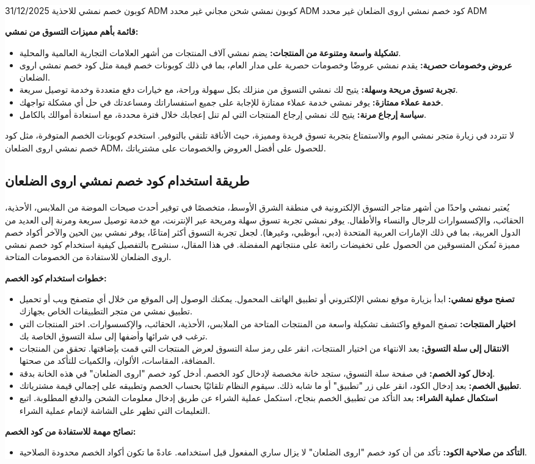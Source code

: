 <tr>
<td>كوبون خصم نمشي للاحذية</td>
<td>31/12/2025</td>
<td>ADM</td>
</tr>
<tr>
<td>كوبون نمشي شحن مجاني</td>
<td>غير محدد</td>
<td>ADM</td>
</tr>
<tr>
<td>كود خصم نمشي اروى الضلعان</td>
<td>غير محدد</td>
<td>ADM</td>
</tr>
</tbody>
</table>
<p><strong>قائمة بأهم مميزات التسوق من نمشي:</strong></p>
<ul>
<li><strong>تشكيلة واسعة ومتنوعة من المنتجات:</strong> يضم نمشي آلاف المنتجات من أشهر العلامات التجارية العالمية والمحلية.</li>
<li><strong>عروض وخصومات حصرية:</strong> يقدم نمشي عروضًا وخصومات حصرية على مدار العام، بما في ذلك كوبونات خصم قيمة مثل كود خصم نمشي اروى الضلعان.</li>
<li><strong>تجربة تسوق مريحة وسهلة:</strong> يتيح لك نمشي التسوق من منزلك بكل سهولة وراحة، مع خيارات دفع متعددة وخدمة توصيل سريعة.</li>
<li><strong>خدمة عملاء ممتازة:</strong> يوفر نمشي خدمة عملاء ممتازة للإجابة على جميع استفساراتك ومساعدتك في حل أي مشكلة تواجهك.</li>
<li><strong>سياسة إرجاع مرنة:</strong> يتيح لك نمشي إرجاع المنتجات التي لم تنل إعجابك خلال فترة محددة، مع استعادة أموالك بالكامل.</li>
</ul>
<p>لا تتردد في زيارة متجر نمشي اليوم والاستمتاع بتجربة تسوق فريدة ومميزة، حيث الأناقة تلتقي بالتوفير. استخدم كوبونات الخصم المتوفرة، مثل كود خصم نمشي اروى الضلعان ADM، للحصول على أفضل العروض والخصومات على مشترياتك.</p>
<h2 id="">طريقة استخدام كود خصم نمشي اروى الضلعان</h2>
<p>يُعتبر نمشي واحدًا من أشهر متاجر التسوق الإلكترونية في منطقة الشرق الأوسط، متخصصًا في توفير أحدث صيحات الموضة من الملابس، الأحذية، الحقائب، والإكسسوارات للرجال والنساء والأطفال.  يوفر نمشي تجربة تسوق سهلة ومريحة عبر الإنترنت، مع خدمة توصيل سريعة ومرنة إلى العديد من الدول العربية، بما في ذلك الإمارات العربية المتحدة (دبي، أبوظبي، وغيرها).  لجعل تجربة التسوق أكثر إمتاعًا، يوفر نمشي بين الحين والآخر أكواد خصم مميزة تُمكن المتسوقين من الحصول على تخفيضات رائعة على منتجاتهم المفضلة.  في هذا المقال، سنشرح بالتفصيل كيفية استخدام كود خصم نمشي اروى الضلعان للاستفادة من الخصومات المتاحة.</p>
<p><strong>خطوات استخدام كود الخصم:</strong></p>
<ul>
<li><strong>تصفح موقع نمشي:</strong>  ابدأ بزيارة موقع نمشي الإلكتروني أو تطبيق الهاتف المحمول.  يمكنك الوصول إلى الموقع من خلال أي متصفح ويب أو تحميل تطبيق نمشي من متجر التطبيقات الخاص بجهازك.</li>
<li><strong>اختيار المنتجات:</strong>  تصفح الموقع واكتشف تشكيلة واسعة من المنتجات المتاحة من الملابس، الأحذية، الحقائب، والإكسسوارات.  اختر المنتجات التي ترغب في شرائها وأضفها إلى سلة التسوق الخاصة بك.</li>
<li><strong>الانتقال إلى سلة التسوق:</strong> بعد الانتهاء من اختيار المنتجات، انقر على رمز سلة التسوق لعرض المنتجات التي قمت بإضافتها.  تحقق من المنتجات المضافة، المقاسات، الألوان، والكميات للتأكد من صحتها.</li>
<li><strong>إدخال كود الخصم:</strong>  في صفحة سلة التسوق، ستجد خانة مخصصة لإدخال كود الخصم.  أدخل كود خصم "اروى الضلعان" في هذه الخانة بدقة.</li>
<li><strong>تطبيق الخصم:</strong>  بعد إدخال الكود، انقر على زر "تطبيق" أو ما شابه ذلك.  سيقوم النظام تلقائيًا بحساب الخصم وتطبيقه على إجمالي قيمة مشترياتك.</li>
<li><strong>استكمال عملية الشراء:</strong>  بعد التأكد من تطبيق الخصم بنجاح، استكمل عملية الشراء عن طريق إدخال معلومات الشحن والدفع المطلوبة.  اتبع التعليمات التي تظهر على الشاشة لإتمام عملية الشراء.</li>
</ul>
<p><strong>نصائح مهمة للاستفادة من كود الخصم:</strong></p>
<ul>
<li><strong>التأكد من صلاحية الكود:</strong>  تأكد من أن كود خصم "اروى الضلعان" لا يزال ساري المفعول قبل استخدامه.  عادةً ما تكون أكواد الخصم محدودة الصلاحية.</li>